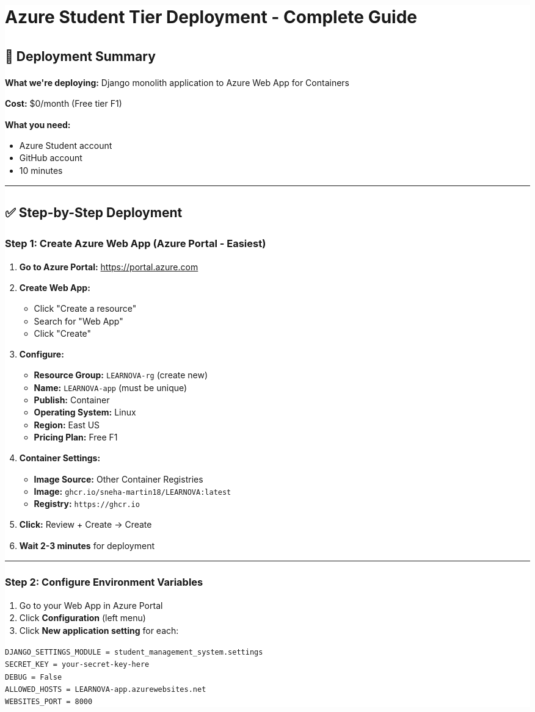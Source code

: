 # Azure Student Tier Deployment - Complete Guide

## 🎯 Deployment Summary

**What we're deploying:** Django monolith application to Azure Web App for Containers

**Cost:** $0/month (Free tier F1)

**What you need:**
- Azure Student account
- GitHub account
- 10 minutes

---

## ✅ Step-by-Step Deployment

### Step 1: Create Azure Web App (Azure Portal - Easiest)

1. **Go to Azure Portal:** https://portal.azure.com

2. **Create Web App:**
   - Click "Create a resource"
   - Search for "Web App"
   - Click "Create"

3. **Configure:**
   - **Resource Group:** `LEARNOVA-rg` (create new)
   - **Name:** `LEARNOVA-app` (must be unique)
   - **Publish:** Container
   - **Operating System:** Linux
   - **Region:** East US
   - **Pricing Plan:** Free F1

4. **Container Settings:**
   - **Image Source:** Other Container Registries
   - **Image:** `ghcr.io/sneha-martin18/LEARNOVA:latest`
   - **Registry:** `https://ghcr.io`

5. **Click:** Review + Create → Create

6. **Wait 2-3 minutes** for deployment

---

### Step 2: Configure Environment Variables

1. Go to your Web App in Azure Portal
2. Click **Configuration** (left menu)
3. Click **New application setting** for each:

```
DJANGO_SETTINGS_MODULE = student_management_system.settings
SECRET_KEY = your-secret-key-here
DEBUG = False
ALLOWED_HOSTS = LEARNOVA-app.azurewebsites.net
WEBSITES_PORT = 8000
```
